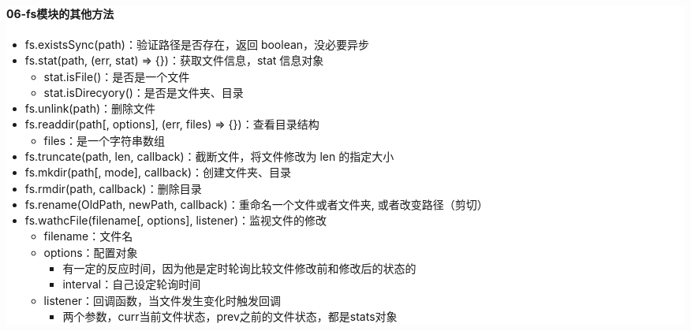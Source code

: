 #### 06-fs模块的其他方法
- fs.existsSync(path)：验证路径是否存在，返回 boolean，没必要异步
- fs.stat(path, (err, stat) => {})：获取文件信息，stat 信息对象
	- stat.isFile()：是否是一个文件
	- stat.isDirecyory()：是否是文件夹、目录
- fs.unlink(path)：删除文件
- fs.readdir(path[, options], (err, files) => {})：查看目录结构
	- files：是一个字符串数组
- fs.truncate(path, len, callback)：截断文件，将文件修改为 len 的指定大小
- fs.mkdir(path[, mode], callback)：创建文件夹、目录
- fs.rmdir(path, callback)：删除目录
- fs.rename(OldPath, newPath, callback)：重命名一个文件或者文件夹, 或者改变路径（剪切）
- fs.wathcFile(filename[, options], listener)：监视文件的修改
	- filename：文件名
	- options：配置对象
		- 有一定的反应时间，因为他是定时轮询比较文件修改前和修改后的状态的
		- interval：自己设定轮询时间
	- listener：回调函数，当文件发生变化时触发回调
		- 两个参数，curr当前文件状态，prev之前的文件状态，都是stats对象